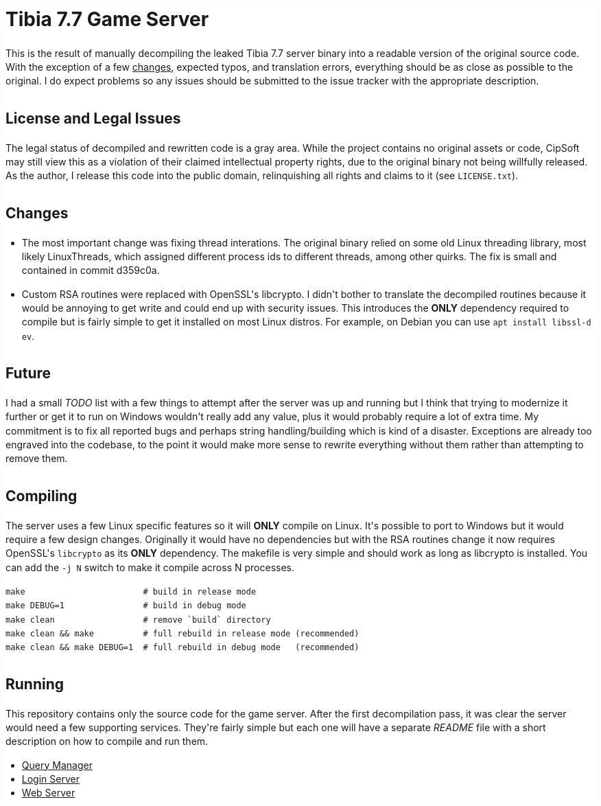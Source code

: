 # Tibia 7.7 Game Server
This is the result of manually decompiling the leaked Tibia 7.7 server binary into a readable version of the original source code. With the exception of a few [changes](#changes), expected typos, and translation errors, everything should be as close as possible to the original. I do expect problems so any issues should be submitted to the issue tracker with the appropriate description.

## License and Legal Issues
The legal status of decompiled and rewritten code is a gray area. While the project contains no original assets or code, CipSoft may still view this as a violation of their claimed intellectual property rights, due to the original binary not being willfully released. As the author, I release this code into the public domain, relinquishing all rights and claims to it (see `LICENSE.txt`).

## Changes
- The most important change was fixing thread interations. The original binary relied on some old Linux threading library, most likely LinuxThreads, which assigned different process ids to different threads, among other quirks. The fix is small and contained in commit d359c0a.

- Custom RSA routines were replaced with OpenSSL's libcrypto. I didn't bother to translate the decompiled routines because it would be annoying to get write and could end up with security issues. This introduces the **ONLY** dependency required to compile but is fairly simple to get it installed on most Linux distros. For example, on Debian you can use `apt install libssl-dev`.

## Future
I had a small *TODO* list with a few things to attempt after the server was up and running but I think that trying to modernize it further or get it to run on Windows wouldn't really add any value, plus it would probably require a lot of extra time. My commitment is to fix all reported bugs and perhaps string handling/building which is kind of a disaster. Exceptions are already too engraved into the codebase, to the point it would make more sense to rewrite everything without them rather than attempting to remove them.

## Compiling
The server uses a few Linux specific features so it will **ONLY** compile on Linux. It's possible to port to Windows but it would require a few design changes. Originally it would have no dependencies but with the RSA routines change it now requires OpenSSL's `libcrypto` as its **ONLY** dependency. The makefile is very simple and should work as long as libcrypto is installed. You can add the `-j N` switch to make it compile across N processes.
```
make                        # build in release mode
make DEBUG=1                # build in debug mode
make clean                  # remove `build` directory
make clean && make          # full rebuild in release mode (recommended)
make clean && make DEBUG=1  # full rebuild in debug mode   (recommended)
```

## Running
This repository contains only the source code for the game server. After the first decompilation pass, it was clear the server would need a few supporting services. They're fairly simple but each one will have a separate *README* file with a short description on how to compile and run them.
- [Query Manager](https://github.com/fusion32/tibia-querymanager)
- [Login Server](https://github.com/fusion32/tibia-login)
- [Web Server](https://github.com/fusion32/tibia-web)

